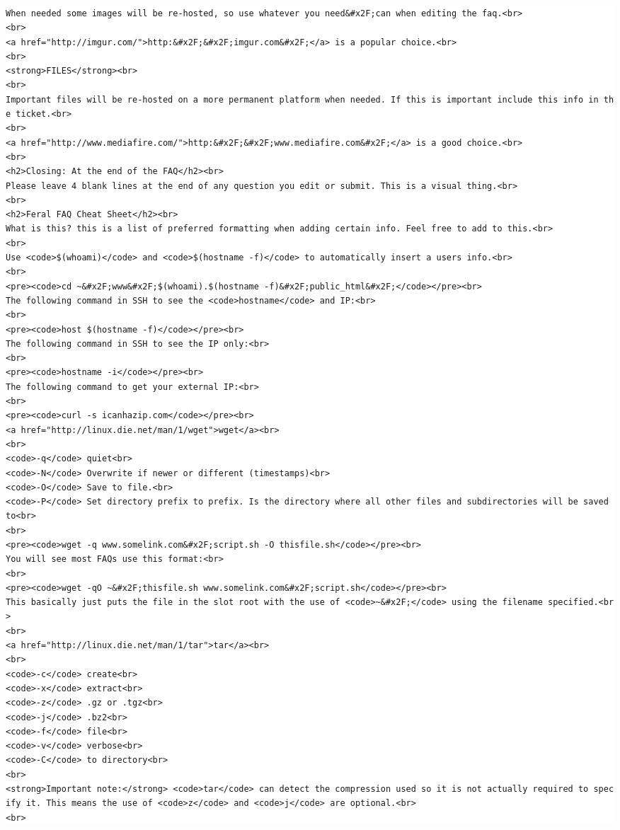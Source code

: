 ~~~</code></pre><br>
When needed some images will be re-hosted, so use whatever you need&#x2F;can when editing the faq.<br>
<br>
<a href="http://imgur.com/">http:&#x2F;&#x2F;imgur.com&#x2F;</a> is a popular choice.<br>
<br>
<strong>FILES</strong><br>
<br>
Important files will be re-hosted on a more permanent platform when needed. If this is important include this info in the ticket.<br>
<br>
<a href="http://www.mediafire.com/">http:&#x2F;&#x2F;www.mediafire.com&#x2F;</a> is a good choice.<br>
<br>
<h2>Closing: At the end of the FAQ</h2><br>
Please leave 4 blank lines at the end of any question you edit or submit. This is a visual thing.<br>
<br>
<h2>Feral FAQ Cheat Sheet</h2><br>
What is this? this is a list of preferred formatting when adding certain info. Feel free to add to this.<br>
<br>
Use <code>$(whoami)</code> and <code>$(hostname -f)</code> to automatically insert a users info.<br>
<br>
<pre><code>cd ~&#x2F;www&#x2F;$(whoami).$(hostname -f)&#x2F;public_html&#x2F;</code></pre><br>
The following command in SSH to see the <code>hostname</code> and IP:<br>
<br>
<pre><code>host $(hostname -f)</code></pre><br>
The following command in SSH to see the IP only:<br>
<br>
<pre><code>hostname -i</code></pre><br>
The following command to get your external IP:<br>
<br>
<pre><code>curl -s icanhazip.com</code></pre><br>
<a href="http://linux.die.net/man/1/wget">wget</a><br>
<br>
<code>-q</code> quiet<br>
<code>-N</code> Overwrite if newer or different (timestamps)<br>
<code>-O</code> Save to file.<br>
<code>-P</code> Set directory prefix to prefix. Is the directory where all other files and subdirectories will be saved to<br>
<br>
<pre><code>wget -q www.somelink.com&#x2F;script.sh -O thisfile.sh</code></pre><br>
You will see most FAQs use this format:<br>
<br>
<pre><code>wget -qO ~&#x2F;thisfile.sh www.somelink.com&#x2F;script.sh</code></pre><br>
This basically just puts the file in the slot root with the use of <code>~&#x2F;</code> using the filename specified.<br>
<br>
<a href="http://linux.die.net/man/1/tar">tar</a><br>
<br>
<code>-c</code> create<br>
<code>-x</code> extract<br>
<code>-z</code> .gz or .tgz<br>
<code>-j</code> .bz2<br>
<code>-f</code> file<br>
<code>-v</code> verbose<br>
<code>-C</code> to directory<br>
<br>
<strong>Important note:</strong> <code>tar</code> can detect the compression used so it is not actually required to specify it. This means the use of <code>z</code> and <code>j</code> are optional.<br>
<br>
~~~